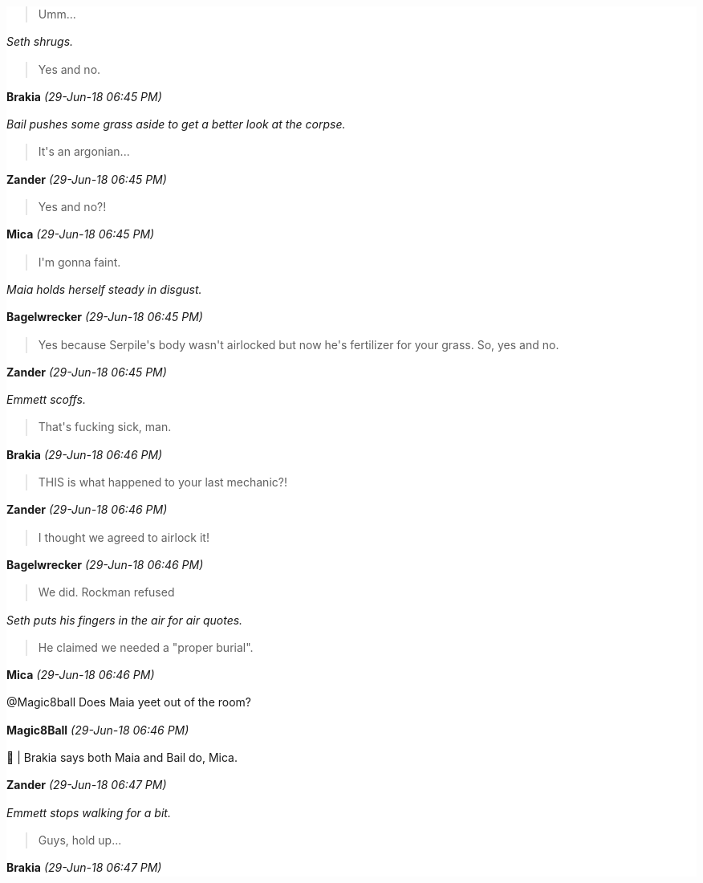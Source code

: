 > Umm...

_Seth shrugs._

> Yes and no.

**Brakia** _(29-Jun-18 06:45 PM)_

_Bail pushes some grass aside to get a better look at the corpse._

> It's an argonian...

**Zander** _(29-Jun-18 06:45 PM)_

> Yes and no?!

**Mica** _(29-Jun-18 06:45 PM)_

> I'm gonna faint.

_Maia holds herself steady in disgust._

**Bagelwrecker** _(29-Jun-18 06:45 PM)_

> Yes because Serpile's body wasn't airlocked but now he's fertilizer for your grass.
> So, yes and no.

**Zander** _(29-Jun-18 06:45 PM)_

_Emmett scoffs._

> That's fucking sick, man.

**Brakia** _(29-Jun-18 06:46 PM)_

> THIS is what happened to your last mechanic?!

**Zander** _(29-Jun-18 06:46 PM)_

> I thought we agreed to airlock it!

**Bagelwrecker** _(29-Jun-18 06:46 PM)_

> We did.
> Rockman refused

_Seth puts his fingers in the air for air quotes._

> He claimed we needed a "proper burial".

**Mica** _(29-Jun-18 06:46 PM)_

@Magic8ball Does Maia yeet out of the room?

**Magic8Ball** _(29-Jun-18 06:46 PM)_

🎱 | Brakia says both Maia and Bail do, Mica.

**Zander** _(29-Jun-18 06:47 PM)_

_Emmett stops walking for a bit._

> Guys, hold up...

**Brakia** _(29-Jun-18 06:47 PM)_

